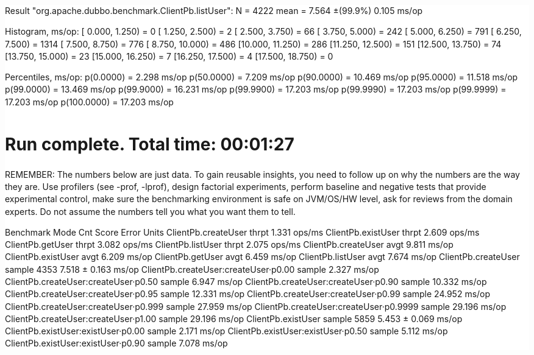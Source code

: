 

Result "org.apache.dubbo.benchmark.ClientPb.listUser":
  N = 4222
  mean =      7.564 ±(99.9%) 0.105 ms/op

  Histogram, ms/op:
    [ 0.000,  1.250) = 0 
    [ 1.250,  2.500) = 2 
    [ 2.500,  3.750) = 66 
    [ 3.750,  5.000) = 242 
    [ 5.000,  6.250) = 791 
    [ 6.250,  7.500) = 1314 
    [ 7.500,  8.750) = 776 
    [ 8.750, 10.000) = 486 
    [10.000, 11.250) = 286 
    [11.250, 12.500) = 151 
    [12.500, 13.750) = 74 
    [13.750, 15.000) = 23 
    [15.000, 16.250) = 7 
    [16.250, 17.500) = 4 
    [17.500, 18.750) = 0 

  Percentiles, ms/op:
      p(0.0000) =      2.298 ms/op
     p(50.0000) =      7.209 ms/op
     p(90.0000) =     10.469 ms/op
     p(95.0000) =     11.518 ms/op
     p(99.0000) =     13.469 ms/op
     p(99.9000) =     16.231 ms/op
     p(99.9900) =     17.203 ms/op
     p(99.9990) =     17.203 ms/op
     p(99.9999) =     17.203 ms/op
    p(100.0000) =     17.203 ms/op


# Run complete. Total time: 00:01:27

REMEMBER: The numbers below are just data. To gain reusable insights, you need to follow up on
why the numbers are the way they are. Use profilers (see -prof, -lprof), design factorial
experiments, perform baseline and negative tests that provide experimental control, make sure
the benchmarking environment is safe on JVM/OS/HW level, ask for reviews from the domain experts.
Do not assume the numbers tell you what you want them to tell.

Benchmark                                 Mode   Cnt   Score   Error   Units
ClientPb.createUser                      thrpt         1.331          ops/ms
ClientPb.existUser                       thrpt         2.609          ops/ms
ClientPb.getUser                         thrpt         3.082          ops/ms
ClientPb.listUser                        thrpt         2.075          ops/ms
ClientPb.createUser                       avgt         9.811           ms/op
ClientPb.existUser                        avgt         6.209           ms/op
ClientPb.getUser                          avgt         6.459           ms/op
ClientPb.listUser                         avgt         7.674           ms/op
ClientPb.createUser                     sample  4353   7.518 ± 0.163   ms/op
ClientPb.createUser:createUser·p0.00    sample         2.327           ms/op
ClientPb.createUser:createUser·p0.50    sample         6.947           ms/op
ClientPb.createUser:createUser·p0.90    sample        10.332           ms/op
ClientPb.createUser:createUser·p0.95    sample        12.331           ms/op
ClientPb.createUser:createUser·p0.99    sample        24.952           ms/op
ClientPb.createUser:createUser·p0.999   sample        27.959           ms/op
ClientPb.createUser:createUser·p0.9999  sample        29.196           ms/op
ClientPb.createUser:createUser·p1.00    sample        29.196           ms/op
ClientPb.existUser                      sample  5859   5.453 ± 0.069   ms/op
ClientPb.existUser:existUser·p0.00      sample         2.171           ms/op
ClientPb.existUser:existUser·p0.50      sample         5.112           ms/op
ClientPb.existUser:existUser·p0.90      sample         7.078           ms/op